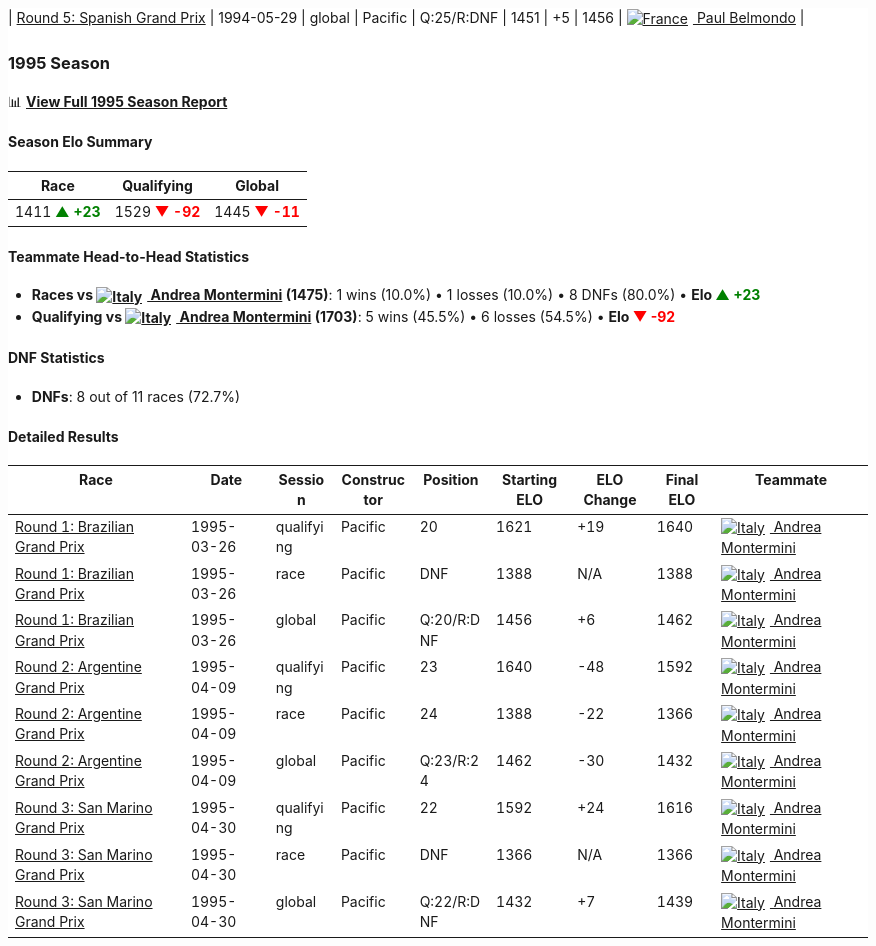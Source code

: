 | [Round 5: Spanish Grand Prix](../seasons/1994-season-report#round-5-spanish-grand-prix) | 1994-05-29 | global | Pacific | Q:25/R:DNF | 1451 | +5 | 1456 | [<img src="https://upload.wikimedia.org/wikipedia/commons/c/c3/Flag_of_France.svg" alt="France" width="20" height="auto" style="vertical-align: middle; margin-right: 5px;" onerror="this.outerHTML='🇫🇷'; this.style.marginRight='5px';"/> Paul Belmondo](paul-belmondo) |

### 1995 Season

📊 **[View Full 1995 Season Report](../seasons/1995-season-report)**

#### Season Elo Summary

| Race | Qualifying | Global |
|------|------------|--------|
| 1411 **<span style="color: green;">▲ +23</span>** | 1529 **<span style="color: red;">▼ -92</span>** | 1445 **<span style="color: red;">▼ -11</span>** |

#### Teammate Head-to-Head Statistics

- **Races vs [<img src="https://upload.wikimedia.org/wikipedia/commons/0/03/Flag_of_Italy.svg" alt="Italy" width="20" height="auto" style="vertical-align: middle; margin-right: 5px;" onerror="this.outerHTML='🇮🇹'; this.style.marginRight='5px';"/> Andrea Montermini](andrea-montermini) (1475)**: 1 wins (10.0%) • 1 losses (10.0%) • 8 DNFs (80.0%) • **Elo **<span style="color: green;">▲ +23</span>****
- **Qualifying vs [<img src="https://upload.wikimedia.org/wikipedia/commons/0/03/Flag_of_Italy.svg" alt="Italy" width="20" height="auto" style="vertical-align: middle; margin-right: 5px;" onerror="this.outerHTML='🇮🇹'; this.style.marginRight='5px';"/> Andrea Montermini](andrea-montermini) (1703)**: 5 wins (45.5%) • 6 losses (54.5%) • **Elo **<span style="color: red;">▼ -92</span>****


#### DNF Statistics

- **DNFs**: 8 out of 11 races (72.7%)

#### Detailed Results

| Race | Date | Session | Constructor | Position | Starting ELO | ELO Change | Final ELO | Teammate |
|------|------|---------|-------------|----------|--------------|------------|-----------|----------|
| [Round 1: Brazilian Grand Prix](../seasons/1995-season-report#round-1-brazilian-grand-prix) | 1995-03-26 | qualifying | Pacific | 20 | 1621 | +19 | 1640 | [<img src="https://upload.wikimedia.org/wikipedia/commons/0/03/Flag_of_Italy.svg" alt="Italy" width="20" height="auto" style="vertical-align: middle; margin-right: 5px;" onerror="this.outerHTML='🇮🇹'; this.style.marginRight='5px';"/> Andrea Montermini](andrea-montermini) |
| [Round 1: Brazilian Grand Prix](../seasons/1995-season-report#round-1-brazilian-grand-prix) | 1995-03-26 | race | Pacific | DNF | 1388 | N/A | 1388 | [<img src="https://upload.wikimedia.org/wikipedia/commons/0/03/Flag_of_Italy.svg" alt="Italy" width="20" height="auto" style="vertical-align: middle; margin-right: 5px;" onerror="this.outerHTML='🇮🇹'; this.style.marginRight='5px';"/> Andrea Montermini](andrea-montermini) |
| [Round 1: Brazilian Grand Prix](../seasons/1995-season-report#round-1-brazilian-grand-prix) | 1995-03-26 | global | Pacific | Q:20/R:DNF | 1456 | +6 | 1462 | [<img src="https://upload.wikimedia.org/wikipedia/commons/0/03/Flag_of_Italy.svg" alt="Italy" width="20" height="auto" style="vertical-align: middle; margin-right: 5px;" onerror="this.outerHTML='🇮🇹'; this.style.marginRight='5px';"/> Andrea Montermini](andrea-montermini) |
| [Round 2: Argentine Grand Prix](../seasons/1995-season-report#round-2-argentine-grand-prix) | 1995-04-09 | qualifying | Pacific | 23 | 1640 | -48 | 1592 | [<img src="https://upload.wikimedia.org/wikipedia/commons/0/03/Flag_of_Italy.svg" alt="Italy" width="20" height="auto" style="vertical-align: middle; margin-right: 5px;" onerror="this.outerHTML='🇮🇹'; this.style.marginRight='5px';"/> Andrea Montermini](andrea-montermini) |
| [Round 2: Argentine Grand Prix](../seasons/1995-season-report#round-2-argentine-grand-prix) | 1995-04-09 | race | Pacific | 24 | 1388 | -22 | 1366 | [<img src="https://upload.wikimedia.org/wikipedia/commons/0/03/Flag_of_Italy.svg" alt="Italy" width="20" height="auto" style="vertical-align: middle; margin-right: 5px;" onerror="this.outerHTML='🇮🇹'; this.style.marginRight='5px';"/> Andrea Montermini](andrea-montermini) |
| [Round 2: Argentine Grand Prix](../seasons/1995-season-report#round-2-argentine-grand-prix) | 1995-04-09 | global | Pacific | Q:23/R:24 | 1462 | -30 | 1432 | [<img src="https://upload.wikimedia.org/wikipedia/commons/0/03/Flag_of_Italy.svg" alt="Italy" width="20" height="auto" style="vertical-align: middle; margin-right: 5px;" onerror="this.outerHTML='🇮🇹'; this.style.marginRight='5px';"/> Andrea Montermini](andrea-montermini) |
| [Round 3: San Marino Grand Prix](../seasons/1995-season-report#round-3-san-marino-grand-prix) | 1995-04-30 | qualifying | Pacific | 22 | 1592 | +24 | 1616 | [<img src="https://upload.wikimedia.org/wikipedia/commons/0/03/Flag_of_Italy.svg" alt="Italy" width="20" height="auto" style="vertical-align: middle; margin-right: 5px;" onerror="this.outerHTML='🇮🇹'; this.style.marginRight='5px';"/> Andrea Montermini](andrea-montermini) |
| [Round 3: San Marino Grand Prix](../seasons/1995-season-report#round-3-san-marino-grand-prix) | 1995-04-30 | race | Pacific | DNF | 1366 | N/A | 1366 | [<img src="https://upload.wikimedia.org/wikipedia/commons/0/03/Flag_of_Italy.svg" alt="Italy" width="20" height="auto" style="vertical-align: middle; margin-right: 5px;" onerror="this.outerHTML='🇮🇹'; this.style.marginRight='5px';"/> Andrea Montermini](andrea-montermini) |
| [Round 3: San Marino Grand Prix](../seasons/1995-season-report#round-3-san-marino-grand-prix) | 1995-04-30 | global | Pacific | Q:22/R:DNF | 1432 | +7 | 1439 | [<img src="https://upload.wikimedia.org/wikipedia/commons/0/03/Flag_of_Italy.svg" alt="Italy" width="20" height="auto" style="vertical-align: middle; margin-right: 5px;" onerror="this.outerHTML='🇮🇹'; this.style.marginRight='5px';"/> Andrea Montermini](andrea-montermini) |